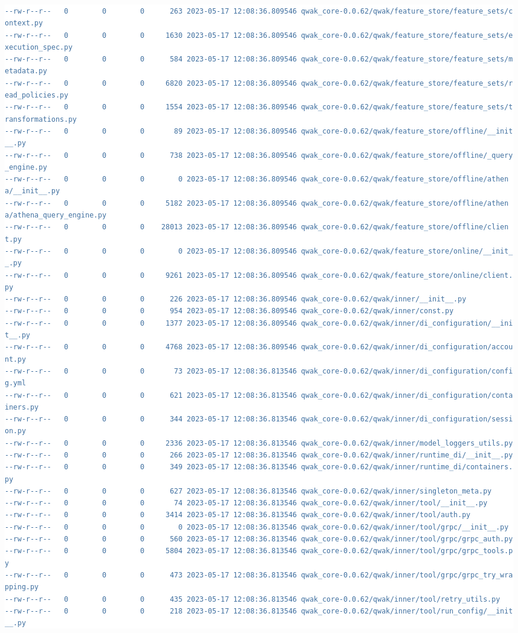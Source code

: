 ```diff
--rw-r--r--   0        0        0      263 2023-05-17 12:08:36.809546 qwak_core-0.0.62/qwak/feature_store/feature_sets/context.py
--rw-r--r--   0        0        0     1630 2023-05-17 12:08:36.809546 qwak_core-0.0.62/qwak/feature_store/feature_sets/execution_spec.py
--rw-r--r--   0        0        0      584 2023-05-17 12:08:36.809546 qwak_core-0.0.62/qwak/feature_store/feature_sets/metadata.py
--rw-r--r--   0        0        0     6820 2023-05-17 12:08:36.809546 qwak_core-0.0.62/qwak/feature_store/feature_sets/read_policies.py
--rw-r--r--   0        0        0     1554 2023-05-17 12:08:36.809546 qwak_core-0.0.62/qwak/feature_store/feature_sets/transformations.py
--rw-r--r--   0        0        0       89 2023-05-17 12:08:36.809546 qwak_core-0.0.62/qwak/feature_store/offline/__init__.py
--rw-r--r--   0        0        0      738 2023-05-17 12:08:36.809546 qwak_core-0.0.62/qwak/feature_store/offline/_query_engine.py
--rw-r--r--   0        0        0        0 2023-05-17 12:08:36.809546 qwak_core-0.0.62/qwak/feature_store/offline/athena/__init__.py
--rw-r--r--   0        0        0     5182 2023-05-17 12:08:36.809546 qwak_core-0.0.62/qwak/feature_store/offline/athena/athena_query_engine.py
--rw-r--r--   0        0        0    28013 2023-05-17 12:08:36.809546 qwak_core-0.0.62/qwak/feature_store/offline/client.py
--rw-r--r--   0        0        0        0 2023-05-17 12:08:36.809546 qwak_core-0.0.62/qwak/feature_store/online/__init__.py
--rw-r--r--   0        0        0     9261 2023-05-17 12:08:36.809546 qwak_core-0.0.62/qwak/feature_store/online/client.py
--rw-r--r--   0        0        0      226 2023-05-17 12:08:36.809546 qwak_core-0.0.62/qwak/inner/__init__.py
--rw-r--r--   0        0        0      954 2023-05-17 12:08:36.809546 qwak_core-0.0.62/qwak/inner/const.py
--rw-r--r--   0        0        0     1377 2023-05-17 12:08:36.809546 qwak_core-0.0.62/qwak/inner/di_configuration/__init__.py
--rw-r--r--   0        0        0     4768 2023-05-17 12:08:36.809546 qwak_core-0.0.62/qwak/inner/di_configuration/account.py
--rw-r--r--   0        0        0       73 2023-05-17 12:08:36.813546 qwak_core-0.0.62/qwak/inner/di_configuration/config.yml
--rw-r--r--   0        0        0      621 2023-05-17 12:08:36.813546 qwak_core-0.0.62/qwak/inner/di_configuration/containers.py
--rw-r--r--   0        0        0      344 2023-05-17 12:08:36.813546 qwak_core-0.0.62/qwak/inner/di_configuration/session.py
--rw-r--r--   0        0        0     2336 2023-05-17 12:08:36.813546 qwak_core-0.0.62/qwak/inner/model_loggers_utils.py
--rw-r--r--   0        0        0      266 2023-05-17 12:08:36.813546 qwak_core-0.0.62/qwak/inner/runtime_di/__init__.py
--rw-r--r--   0        0        0      349 2023-05-17 12:08:36.813546 qwak_core-0.0.62/qwak/inner/runtime_di/containers.py
--rw-r--r--   0        0        0      627 2023-05-17 12:08:36.813546 qwak_core-0.0.62/qwak/inner/singleton_meta.py
--rw-r--r--   0        0        0       74 2023-05-17 12:08:36.813546 qwak_core-0.0.62/qwak/inner/tool/__init__.py
--rw-r--r--   0        0        0     3414 2023-05-17 12:08:36.813546 qwak_core-0.0.62/qwak/inner/tool/auth.py
--rw-r--r--   0        0        0        0 2023-05-17 12:08:36.813546 qwak_core-0.0.62/qwak/inner/tool/grpc/__init__.py
--rw-r--r--   0        0        0      560 2023-05-17 12:08:36.813546 qwak_core-0.0.62/qwak/inner/tool/grpc/grpc_auth.py
--rw-r--r--   0        0        0     5804 2023-05-17 12:08:36.813546 qwak_core-0.0.62/qwak/inner/tool/grpc/grpc_tools.py
--rw-r--r--   0        0        0      473 2023-05-17 12:08:36.813546 qwak_core-0.0.62/qwak/inner/tool/grpc/grpc_try_wrapping.py
--rw-r--r--   0        0        0      435 2023-05-17 12:08:36.813546 qwak_core-0.0.62/qwak/inner/tool/retry_utils.py
--rw-r--r--   0        0        0      218 2023-05-17 12:08:36.813546 qwak_core-0.0.62/qwak/inner/tool/run_config/__init__.py
```